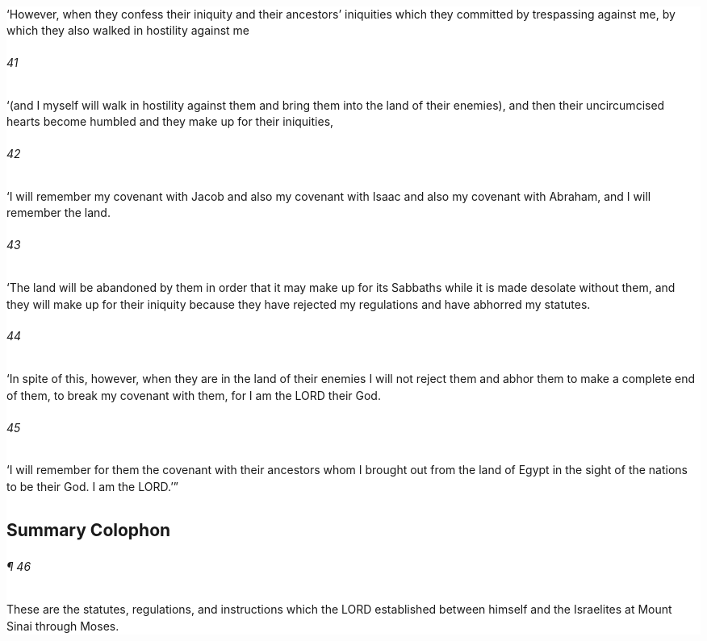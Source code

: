 ‘However, when they confess their iniquity and their ancestors’ iniquities which they committed by trespassing against me, by which they also walked in hostility against me
###### 41
‘(and I myself will walk in hostility against them and bring them into the land of their enemies), and then their uncircumcised hearts become humbled and they make up for their iniquities,
###### 42
‘I will remember my covenant with Jacob and also my covenant with Isaac and also my covenant with Abraham, and I will remember the land.
###### 43
‘The land will be abandoned by them in order that it may make up for its Sabbaths while it is made desolate without them, and they will make up for their iniquity because they have rejected my regulations and have abhorred my statutes.
###### 44
‘In spite of this, however, when they are in the land of their enemies I will not reject them and abhor them to make a complete end of them, to break my covenant with them, for I am the LORD their God.
###### 45
‘I will remember for them the covenant with their ancestors whom I brought out from the land of Egypt in the sight of the nations to be their God. I am the LORD.’”
## Summary Colophon
###### ¶ 46
These are the statutes, regulations, and instructions which the LORD established between himself and the Israelites at Mount Sinai through Moses.
